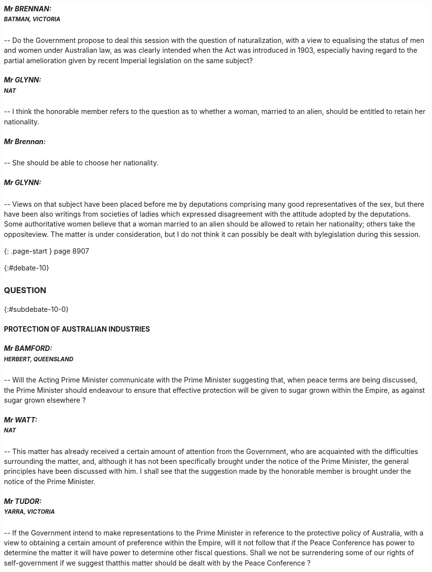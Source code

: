 ##### Mr BRENNAN:<br><small class="text-muted">BATMAN, VICTORIA</small>

-- Do the Government propose to deal this session with the question of naturalization, with a view to equalising the status of men and women under Australian law, as was clearly intended when the Act was introduced in 1903, especially having regard to the partial amelioration given by recent Imperial legislation on the same subject? 

##### Mr GLYNN:<br><small class="text-muted">NAT</small>

-- I think the honorable member refers to the question as to whether a woman, married to an alien, should be entitled to retain her nationality. 

##### Mr Brennan:

--  She should be able to choose her nationality. 

##### Mr GLYNN:

-- Views on that subject have been placed before me by deputations comprising many good representatives of the sex, but there have been also writings from societies of ladies which expressed disagreement with the attitude adopted by the deputations. Some authoritative women believe that a woman married to an alien should be allowed to retain her nationality; others take the oppositeview. The matter is under consideration, but I do not think it can possibly be dealt with bylegislation during this session. 

{: .page-start }
page 8907

{:#debate-10}
### QUESTION

{:#subdebate-10-0}
#### PROTECTION OF AUSTRALIAN INDUSTRIES

##### Mr BAMFORD:<br><small class="text-muted">HERBERT, QUEENSLAND</small>

-- Will the Acting Prime Minister communicate with the Prime Minister suggesting that, when peace terms are being discussed, the Prime Minister should endeavour to ensure that effective protection will be given to sugar grown within the Empire, as against sugar grown elsewhere ? 

##### Mr WATT:<br><small class="text-muted">NAT</small>

-- This matter has already received a certain amount of attention from the Government, who are acquainted with the difficulties surrounding the matter, and, although it has not been specifically brought under the notice of the Prime Minister, the general principles have been discussed with him. I shall see that the suggestion made by the honorable member is brought under the notice of the Prime Minister. 

##### Mr TUDOR:<br><small class="text-muted">YARRA, VICTORIA</small>

-- If the Government intend to make representations to the Prime Minister in reference to the protective policy of Australia, with a view to obtaining a certain amount of preference within the Empire, will it not follow that if the Peace Conference has power to determine the matter it will have power to determine other fiscal questions. Shall we not be surrendering some of our rights of self-government if we suggest thatthis matter should be dealt with by the Peace Conference ? 
